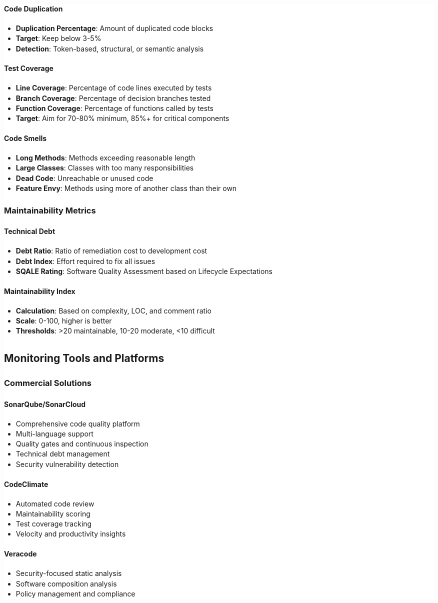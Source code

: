 #### Code Duplication
- **Duplication Percentage**: Amount of duplicated code blocks
- **Target**: Keep below 3-5%
- **Detection**: Token-based, structural, or semantic analysis

#### Test Coverage
- **Line Coverage**: Percentage of code lines executed by tests
- **Branch Coverage**: Percentage of decision branches tested
- **Function Coverage**: Percentage of functions called by tests
- **Target**: Aim for 70-80% minimum, 85%+ for critical components

#### Code Smells
- **Long Methods**: Methods exceeding reasonable length
- **Large Classes**: Classes with too many responsibilities
- **Dead Code**: Unreachable or unused code
- **Feature Envy**: Methods using more of another class than their own

### Maintainability Metrics

#### Technical Debt
- **Debt Ratio**: Ratio of remediation cost to development cost
- **Debt Index**: Effort required to fix all issues
- **SQALE Rating**: Software Quality Assessment based on Lifecycle Expectations

#### Maintainability Index
- **Calculation**: Based on complexity, LOC, and comment ratio
- **Scale**: 0-100, higher is better
- **Thresholds**: >20 maintainable, 10-20 moderate, &lt;10 difficult

## Monitoring Tools and Platforms

### Commercial Solutions

#### SonarQube/SonarCloud
- Comprehensive code quality platform
- Multi-language support
- Quality gates and continuous inspection
- Technical debt management
- Security vulnerability detection

#### CodeClimate
- Automated code review
- Maintainability scoring
- Test coverage tracking
- Velocity and productivity insights

#### Veracode
- Security-focused static analysis
- Software composition analysis
- Policy management and compliance
